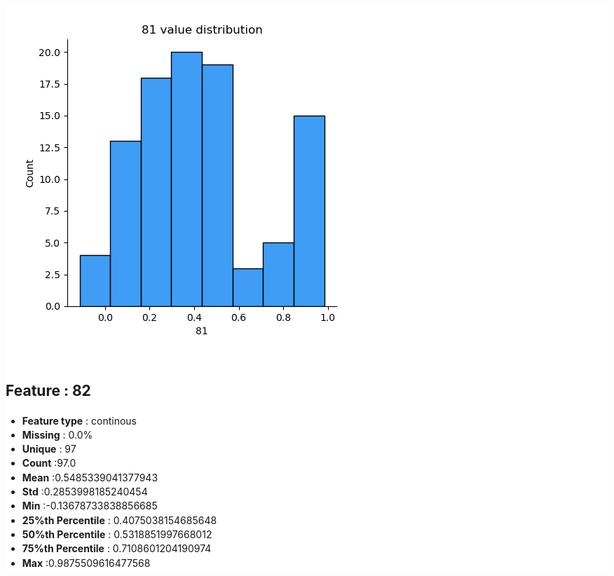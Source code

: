 ![](81.png)
## Feature : 82
- **Feature type** : continous
- **Missing** : 0.0%
- **Unique** : 97
- **Count** :97.0
- **Mean** :0.5485339041377943
- **Std** :0.2853998185240454
- **Min** :-0.13678733838856685
- **25%th Percentile** : 0.4075038154685648
- **50%th Percentile** : 0.5318851997668012
- **75%th Percentile** : 0.7108601204190974
- **Max** :0.9875509616477568
